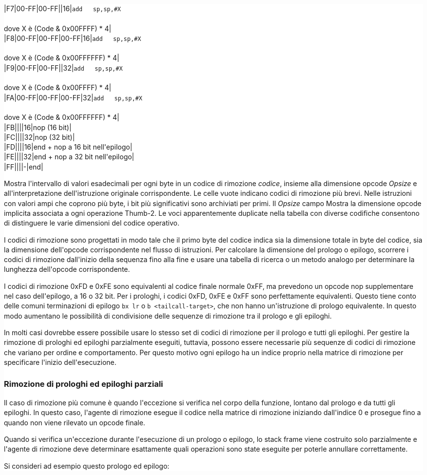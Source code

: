 |F7|00-FF|00-FF||16|`add   sp,sp,#X`<br /><br /> dove X è (Code & 0x00FFFF) * 4|  
|F8|00-FF|00-FF|00-FF|16|`add   sp,sp,#X`<br /><br /> dove X è (Code & 0x00FFFFFF) * 4|  
|F9|00-FF|00-FF||32|`add   sp,sp,#X`<br /><br /> dove X è (Code & 0x00FFFF) * 4|  
|FA|00-FF|00-FF|00-FF|32|`add   sp,sp,#X`<br /><br /> dove X è (Code & 0x00FFFFFF) * 4|  
|FB||||16|nop (16 bit)|  
|FC||||32|nop (32 bit)|  
|FD||||16|end + nop a 16 bit nell'epilogo|  
|FE||||32|end + nop a 32 bit nell'epilogo|  
|FF||||-|end|  
  
 Mostra l'intervallo di valori esadecimali per ogni byte in un codice di rimozione *codice*, insieme alla dimensione opcode *Opsize* e all'interpretazione dell'istruzione originale corrispondente. Le celle vuote indicano codici di rimozione più brevi. Nelle istruzioni con valori ampi che coprono più byte, i bit più significativi sono archiviati per primi. Il *Opsize* campo Mostra la dimensione opcode implicita associata a ogni operazione Thumb-2. Le voci apparentemente duplicate nella tabella con diverse codifiche consentono di distinguere le varie dimensioni del codice operativo.  
  
 I codici di rimozione sono progettati in modo tale che il primo byte del codice indica sia la dimensione totale in byte del codice, sia la dimensione dell'opcode corrispondente nel flusso di istruzioni. Per calcolare la dimensione del prologo o epilogo, scorrere i codici di rimozione dall'inizio della sequenza fino alla fine e usare una tabella di ricerca o un metodo analogo per determinare la lunghezza dell'opcode corrispondente.  
  
 I codici di rimozione 0xFD e 0xFE sono equivalenti al codice finale normale 0xFF, ma prevedono un opcode nop supplementare nel caso dell'epilogo, a 16 o 32 bit. Per i prologhi, i codici 0xFD, 0xFE e 0xFF sono perfettamente equivalenti. Questo tiene conto delle comuni terminazioni di epilogo `bx lr` o `b <tailcall-target>`, che non hanno un'istruzione di prologo equivalente. In questo modo aumentano le possibilità di condivisione delle sequenze di rimozione tra il prologo e gli epiloghi.  
  
 In molti casi dovrebbe essere possibile usare lo stesso set di codici di rimozione per il prologo e tutti gli epiloghi. Per gestire la rimozione di prologhi ed epiloghi parzialmente eseguiti, tuttavia, possono essere necessarie più sequenze di codici di rimozione che variano per ordine e comportamento. Per questo motivo ogni epilogo ha un indice proprio nella matrice di rimozione per specificare l'inizio dell'esecuzione.  
  
### <a name="unwinding-partial-prologues-and-epilogues"></a>Rimozione di prologhi ed epiloghi parziali  
 Il caso di rimozione più comune è quando l'eccezione si verifica nel corpo della funzione, lontano dal prologo e da tutti gli epiloghi. In questo caso, l'agente di rimozione esegue il codice nella matrice di rimozione iniziando dall'indice 0 e prosegue fino a quando non viene rilevato un opcode finale.  
  
 Quando si verifica un'eccezione durante l'esecuzione di un prologo o epilogo, lo stack frame viene costruito solo parzialmente e l'agente di rimozione deve determinare esattamente quali operazioni sono state eseguite per poterle annullare correttamente.  
  
 Si consideri ad esempio questo prologo ed epilogo:  
  